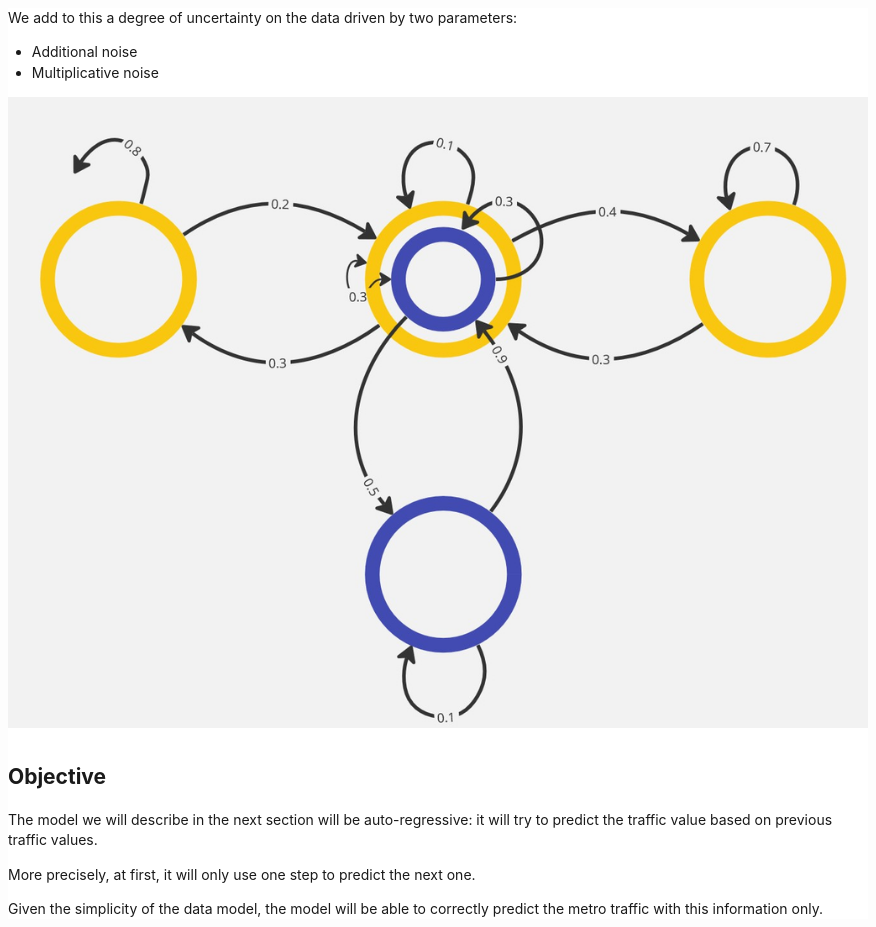 
We add to this a degree of uncertainty on the data driven by two parameters:

- Additional noise
- Multiplicative noise

<img src="imgs/metro-gsl/markov-process.jpg" alt= "Markov signal" width="100%">

## Objective

The model we will describe in the next section will be auto-regressive: it will try to predict the traffic value based on previous traffic values. 

More precisely, at first, it will only use one step to predict the next one. 

Given the simplicity of the data model, the model will be able to correctly predict the metro traffic with this information only.
